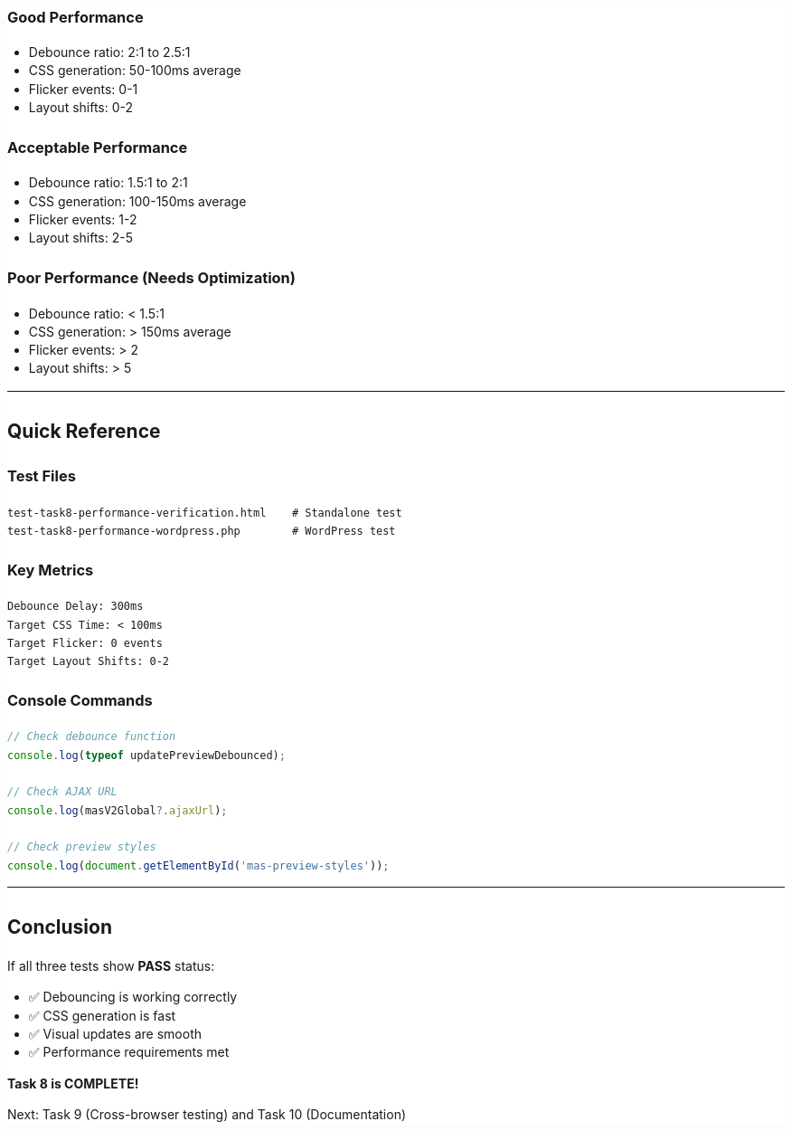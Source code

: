 ### Good Performance
- Debounce ratio: 2:1 to 2.5:1
- CSS generation: 50-100ms average
- Flicker events: 0-1
- Layout shifts: 0-2

### Acceptable Performance
- Debounce ratio: 1.5:1 to 2:1
- CSS generation: 100-150ms average
- Flicker events: 1-2
- Layout shifts: 2-5

### Poor Performance (Needs Optimization)
- Debounce ratio: < 1.5:1
- CSS generation: > 150ms average
- Flicker events: > 2
- Layout shifts: > 5

---

## Quick Reference

### Test Files
```
test-task8-performance-verification.html    # Standalone test
test-task8-performance-wordpress.php        # WordPress test
```

### Key Metrics
```
Debounce Delay: 300ms
Target CSS Time: < 100ms
Target Flicker: 0 events
Target Layout Shifts: 0-2
```

### Console Commands
```javascript
// Check debounce function
console.log(typeof updatePreviewDebounced);

// Check AJAX URL
console.log(masV2Global?.ajaxUrl);

// Check preview styles
console.log(document.getElementById('mas-preview-styles'));
```

---

## Conclusion

If all three tests show **PASS** status:
- ✅ Debouncing is working correctly
- ✅ CSS generation is fast
- ✅ Visual updates are smooth
- ✅ Performance requirements met

**Task 8 is COMPLETE!**

Next: Task 9 (Cross-browser testing) and Task 10 (Documentation)
